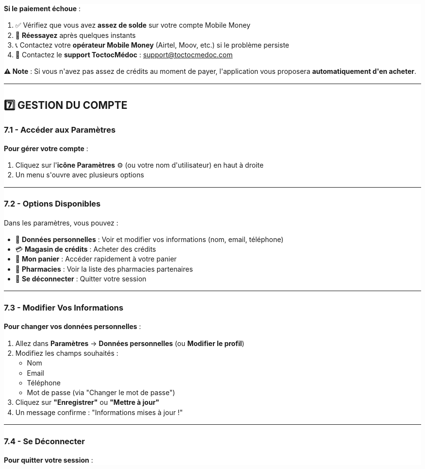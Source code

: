 **Si le paiement échoue** :

1. ✅ Vérifiez que vous avez **assez de solde** sur votre compte Mobile Money
2. 🔄 **Réessayez** après quelques instants
3. 📞 Contactez votre **opérateur Mobile Money** (Airtel, Moov, etc.) si le problème persiste
4. 💬 Contactez le **support ToctocMédoc** : support@toctocmedoc.com

**⚠️ Note** : Si vous n'avez pas assez de crédits au moment de payer, l'application vous proposera **automatiquement d'en acheter**.

---

<a name="section-7"></a>
## 7️⃣ GESTION DU COMPTE

### 7.1 - Accéder aux Paramètres

**Pour gérer votre compte** :

1. Cliquez sur l'**icône Paramètres** ⚙️ (ou votre nom d'utilisateur) en haut à droite
2. Un menu s'ouvre avec plusieurs options

---

### 7.2 - Options Disponibles

Dans les paramètres, vous pouvez :

- 👤 **Données personnelles** : Voir et modifier vos informations (nom, email, téléphone)
- 💳 **Magasin de crédits** : Acheter des crédits
- 🛒 **Mon panier** : Accéder rapidement à votre panier
- 🏥 **Pharmacies** : Voir la liste des pharmacies partenaires
- 🚪 **Se déconnecter** : Quitter votre session

---

### 7.3 - Modifier Vos Informations

**Pour changer vos données personnelles** :

1. Allez dans **Paramètres** → **Données personnelles** (ou **Modifier le profil**)
2. Modifiez les champs souhaités :
   - Nom
   - Email
   - Téléphone
   - Mot de passe (via "Changer le mot de passe")
3. Cliquez sur **"Enregistrer"** ou **"Mettre à jour"**
4. Un message confirme : "Informations mises à jour !"

---

### 7.4 - Se Déconnecter

**Pour quitter votre session** :
